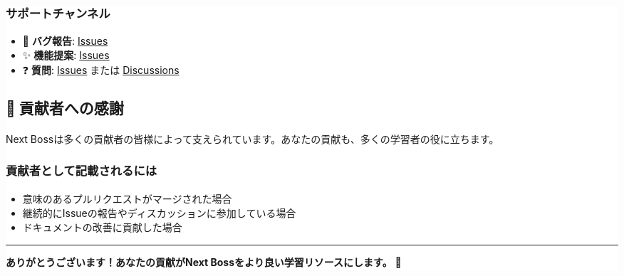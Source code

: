### サポートチャンネル

- 🐛 **バグ報告**: [Issues](https://github.com/kantapapan/next-boss/issues/new?template=bug_report.yml)
- ✨ **機能提案**: [Issues](https://github.com/kantapapan/next-boss/issues/new?template=feature_request.yml)
- ❓ **質問**: [Issues](https://github.com/kantapapan/next-boss/issues/new?template=question.yml) または [Discussions](https://github.com/kantapapan/next-boss/discussions)

## 🎉 貢献者への感謝

Next Bossは多くの貢献者の皆様によって支えられています。あなたの貢献も、多くの学習者の役に立ちます。

### 貢献者として記載されるには

- 意味のあるプルリクエストがマージされた場合
- 継続的にIssueの報告やディスカッションに参加している場合
- ドキュメントの改善に貢献した場合

---

**ありがとうございます！あなたの貢献がNext Bossをより良い学習リソースにします。** 🚀
